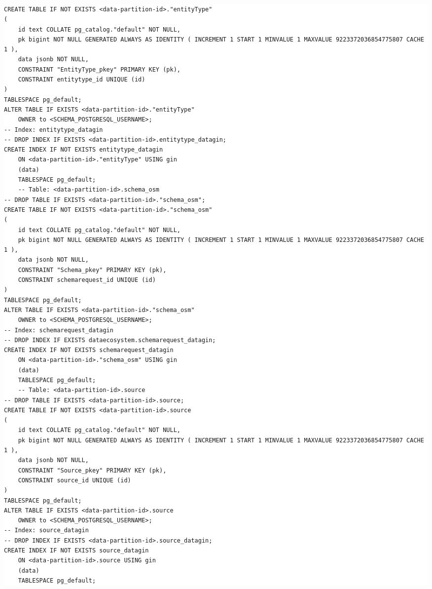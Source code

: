 ```
CREATE TABLE IF NOT EXISTS <data-partition-id>."entityType"
(
    id text COLLATE pg_catalog."default" NOT NULL,
    pk bigint NOT NULL GENERATED ALWAYS AS IDENTITY ( INCREMENT 1 START 1 MINVALUE 1 MAXVALUE 9223372036854775807 CACHE 1 ),
    data jsonb NOT NULL,
    CONSTRAINT "EntityType_pkey" PRIMARY KEY (pk),
    CONSTRAINT entitytype_id UNIQUE (id)
)
TABLESPACE pg_default;
ALTER TABLE IF EXISTS <data-partition-id>."entityType"
    OWNER to <SCHEMA_POSTGRESQL_USERNAME>;
-- Index: entitytype_datagin
-- DROP INDEX IF EXISTS <data-partition-id>.entitytype_datagin;
CREATE INDEX IF NOT EXISTS entitytype_datagin
    ON <data-partition-id>."entityType" USING gin
    (data)
    TABLESPACE pg_default;
    -- Table: <data-partition-id>.schema_osm
-- DROP TABLE IF EXISTS <data-partition-id>."schema_osm";
CREATE TABLE IF NOT EXISTS <data-partition-id>."schema_osm"
(
    id text COLLATE pg_catalog."default" NOT NULL,
    pk bigint NOT NULL GENERATED ALWAYS AS IDENTITY ( INCREMENT 1 START 1 MINVALUE 1 MAXVALUE 9223372036854775807 CACHE 1 ),
    data jsonb NOT NULL,
    CONSTRAINT "Schema_pkey" PRIMARY KEY (pk),
    CONSTRAINT schemarequest_id UNIQUE (id)
)
TABLESPACE pg_default;
ALTER TABLE IF EXISTS <data-partition-id>."schema_osm"
    OWNER to <SCHEMA_POSTGRESQL_USERNAME>;
-- Index: schemarequest_datagin
-- DROP INDEX IF EXISTS dataecosystem.schemarequest_datagin;
CREATE INDEX IF NOT EXISTS schemarequest_datagin
    ON <data-partition-id>."schema_osm" USING gin
    (data)
    TABLESPACE pg_default;
    -- Table: <data-partition-id>.source
-- DROP TABLE IF EXISTS <data-partition-id>.source;
CREATE TABLE IF NOT EXISTS <data-partition-id>.source
(
    id text COLLATE pg_catalog."default" NOT NULL,
    pk bigint NOT NULL GENERATED ALWAYS AS IDENTITY ( INCREMENT 1 START 1 MINVALUE 1 MAXVALUE 9223372036854775807 CACHE 1 ),
    data jsonb NOT NULL,
    CONSTRAINT "Source_pkey" PRIMARY KEY (pk),
    CONSTRAINT source_id UNIQUE (id)
)
TABLESPACE pg_default;
ALTER TABLE IF EXISTS <data-partition-id>.source
    OWNER to <SCHEMA_POSTGRESQL_USERNAME>;
-- Index: source_datagin
-- DROP INDEX IF EXISTS <data-partition-id>.source_datagin;
CREATE INDEX IF NOT EXISTS source_datagin
    ON <data-partition-id>.source USING gin
    (data)
    TABLESPACE pg_default;
```
